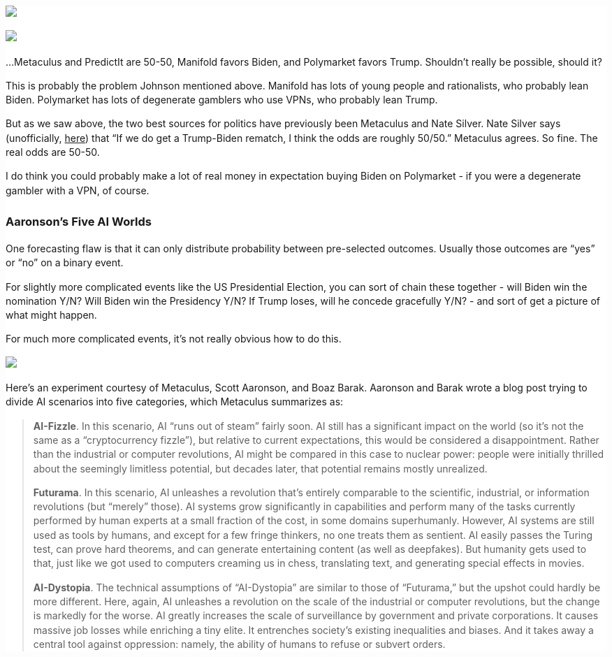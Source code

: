 [![](https://substackcdn.com/image/fetch/w_1456,c_limit,f_auto,q_auto:good,fl_progressive:steep/https%3A%2F%2Fsubstack-post-media.s3.amazonaws.com%2Fpublic%2Fimages%2F33c77b1c-1f63-4dd9-a28a-287986b18f94_767x406.png)](https://manifold.markets/jack/who-will-win-2024-us-presidential-e)

[![](https://substackcdn.com/image/fetch/w_1456,c_limit,f_auto,q_auto:good,fl_progressive:steep/https%3A%2F%2Fsubstack-post-media.s3.amazonaws.com%2Fpublic%2Fimages%2F25b796b9-4a7b-40bc-8b77-faf45a48b499_738x494.png)](https://polymarket.com/event/presidential-election-winner-2024?tid=1706346316664)

…Metaculus and PredictIt are 50-50, Manifold favors Biden, and Polymarket favors Trump. Shouldn’t really be possible, should it?

This is probably the problem Johnson mentioned above. Manifold has lots of young people and rationalists, who probably lean Biden. Polymarket has lots of degenerate gamblers who use VPNs, who probably lean Trump.

But as we saw above, the two best sources for politics have previously been Metaculus and Nate Silver. Nate Silver says (unofficially, [here](https://www.natesilver.net/p/slouching-towards-trump)) that “If we do get a Trump-Biden rematch, I think the odds are roughly 50/50.” Metaculus agrees. So fine. The real odds are 50-50.

I do think you could probably make a lot of real money in expectation buying Biden on Polymarket - if you were a degenerate gambler with a VPN, of course.

### Aaronson’s Five AI Worlds

One forecasting flaw is that it can only distribute probability between pre-selected outcomes. Usually those outcomes are “yes” or “no” on a binary event.

For slightly more complicated events like the US Presidential Election, you can sort of chain these together - will Biden win the nomination Y/N? Will Biden win the Presidency Y/N? If Trump loses, will he concede gracefully Y/N? - and sort of get a picture of what might happen.

For much more complicated events, it’s not really obvious how to do this.

[![](https://substackcdn.com/image/fetch/w_1456,c_limit,f_auto,q_auto:good,fl_progressive:steep/https%3A%2F%2Fsubstack-post-media.s3.amazonaws.com%2Fpublic%2Fimages%2Ffaa3f52a-670a-4265-bcaf-65c9a39a11b9_782x732.png)](https://www.metaculus.com/questions/20683/which-ai-world/)

Here’s an experiment courtesy of Metaculus, Scott Aaronson, and Boaz Barak. Aaronson and Barak wrote a blog post trying to divide AI scenarios into five categories, which Metaculus summarizes as:

> **AI-Fizzle**. In this scenario, AI “runs out of steam” fairly soon. AI still has a significant impact on the world (so it’s not the same as a “cryptocurrency fizzle”), but relative to current expectations, this would be considered a disappointment. Rather than the industrial or computer revolutions, AI might be compared in this case to nuclear power: people were initially thrilled about the seemingly limitless potential, but decades later, that potential remains mostly unrealized.
> 
> **Futurama**. In this scenario, AI unleashes a revolution that’s entirely comparable to the scientific, industrial, or information revolutions (but “merely” those). AI systems grow significantly in capabilities and perform many of the tasks currently performed by human experts at a small fraction of the cost, in some domains superhumanly. However, AI systems are still used as tools by humans, and except for a few fringe thinkers, no one treats them as sentient. AI easily passes the Turing test, can prove hard theorems, and can generate entertaining content (as well as deepfakes). But humanity gets used to that, just like we got used to computers creaming us in chess, translating text, and generating special effects in movies.
> 
> **AI-Dystopia**. The technical assumptions of “AI-Dystopia” are similar to those of “Futurama,” but the upshot could hardly be more different. Here, again, AI unleashes a revolution on the scale of the industrial or computer revolutions, but the change is markedly for the worse. AI greatly increases the scale of surveillance by government and private corporations. It causes massive job losses while enriching a tiny elite. It entrenches society’s existing inequalities and biases. And it takes away a central tool against oppression: namely, the ability of humans to refuse or subvert orders.
> 